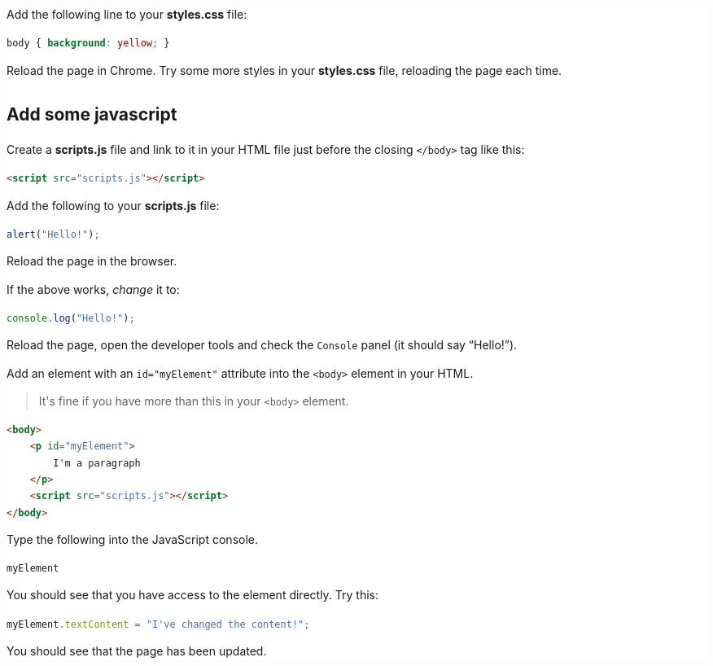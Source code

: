 Add the following line to your **styles.css** file:

```css
body { background: yellow; }
```

Reload the page in Chrome.
Try some more styles in your **styles.css** file, reloading the page each time.

## Add some javascript

Create a **scripts.js** file and link to it in your HTML file just before the closing `</body>` tag like this:

```html
<script src="scripts.js"></script>
```

Add the following to your **scripts.js** file:

```js
alert("Hello!");
```

Reload the page in the browser.

If the above works, *change* it to:

```js
console.log("Hello!");
```

Reload the page, open the developer tools and check the `Console` panel (it should say “Hello!”).

Add an element with an `id="myElement"` attribute into the `<body>` element in your HTML.

> It's fine if you have more than this in your `<body>` element.

```html
<body>
    <p id="myElement">
        I'm a paragraph
    </p>
    <script src="scripts.js"></script>
</body>
```

Type the following into the JavaScript console.

```js
myElement
```

You should see that you have access to the element directly.
Try this:

```js
myElement.textContent = "I've changed the content!";
```

You should see that the page has been updated.
